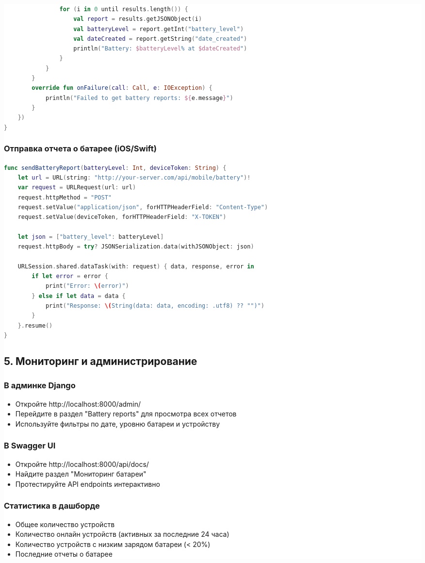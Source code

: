 ```kotlin
                for (i in 0 until results.length()) {
                    val report = results.getJSONObject(i)
                    val batteryLevel = report.getInt("battery_level")
                    val dateCreated = report.getString("date_created")
                    println("Battery: $batteryLevel% at $dateCreated")
                }
            }
        }
        override fun onFailure(call: Call, e: IOException) {
            println("Failed to get battery reports: ${e.message}")
        }
    })
}
```

### Отправка отчета о батарее (iOS/Swift)
```swift
func sendBatteryReport(batteryLevel: Int, deviceToken: String) {
    let url = URL(string: "http://your-server.com/api/mobile/battery")!
    var request = URLRequest(url: url)
    request.httpMethod = "POST"
    request.setValue("application/json", forHTTPHeaderField: "Content-Type")
    request.setValue(deviceToken, forHTTPHeaderField: "X-TOKEN")
    
    let json = ["battery_level": batteryLevel]
    request.httpBody = try? JSONSerialization.data(withJSONObject: json)
    
    URLSession.shared.dataTask(with: request) { data, response, error in
        if let error = error {
            print("Error: \(error)")
        } else if let data = data {
            print("Response: \(String(data: data, encoding: .utf8) ?? "")")
        }
    }.resume()
}
```

## 5. Мониторинг и администрирование

### В админке Django
- Откройте http://localhost:8000/admin/
- Перейдите в раздел "Battery reports" для просмотра всех отчетов
- Используйте фильтры по дате, уровню батареи и устройству

### В Swagger UI
- Откройте http://localhost:8000/api/docs/
- Найдите раздел "Мониторинг батареи"
- Протестируйте API endpoints интерактивно

### Статистика в дашборде
- Общее количество устройств
- Количество онлайн устройств (активных за последние 24 часа)
- Количество устройств с низким зарядом батареи (< 20%)
- Последние отчеты о батарее
